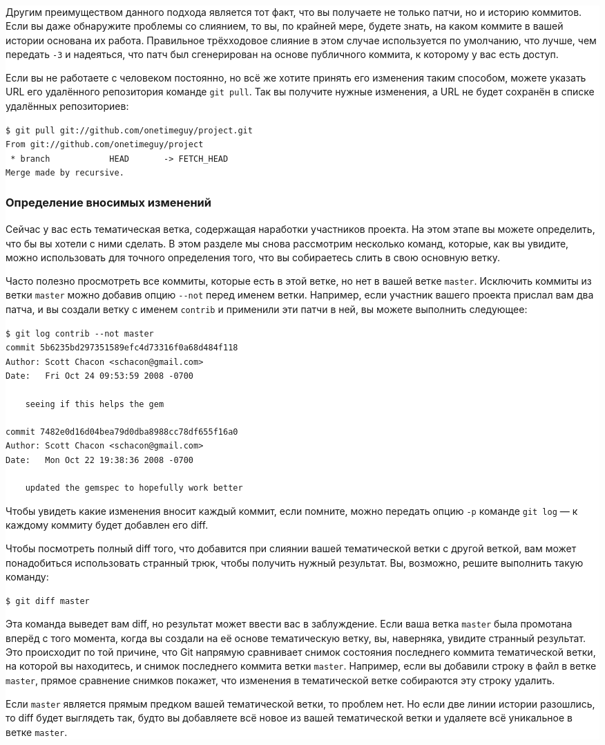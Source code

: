 Другим преимуществом данного подхода является тот факт, что вы получаете не только патчи, но и историю коммитов. Если вы даже обнаружите проблемы со слиянием, то вы, по крайней мере, будете знать, на каком коммите в вашей истории основана их работа. Правильное трёхходовое слияние в этом случае используется по умолчанию, что лучше, чем передать `-3` и надеяться, что патч был сгенерирован на основе публичного коммита, к которому у вас есть доступ.

Если вы не работаете с человеком постоянно, но всё же хотите принять его изменения таким способом, можете указать URL его удалённого репозитория команде `git pull`. Так вы получите нужные изменения, а URL не будет сохранён в списке удалённых репозиториев:

	$ git pull git://github.com/onetimeguy/project.git
	From git://github.com/onetimeguy/project
	 * branch            HEAD       -> FETCH_HEAD
	Merge made by recursive.

### Определение вносимых изменений ###

Сейчас у вас есть тематическая ветка, содержащая наработки участников проекта. На этом этапе вы можете определить, что бы вы хотели с ними сделать. В этом разделе мы снова рассмотрим несколько команд, которые, как вы увидите, можно использовать для точного определения того, что вы собираетесь слить в свою основную ветку.

Часто полезно просмотреть все коммиты, которые есть в этой ветке, но нет в вашей ветке `master`. Исключить коммиты из ветки `master` можно добавив опцию `--not` перед именем ветки. Например, если участник вашего проекта прислал вам два патча, и вы создали ветку с именем `contrib` и применили эти патчи в ней, вы можете выполнить следующее:

	$ git log contrib --not master
	commit 5b6235bd297351589efc4d73316f0a68d484f118
	Author: Scott Chacon <schacon@gmail.com>
	Date:   Fri Oct 24 09:53:59 2008 -0700

	    seeing if this helps the gem

	commit 7482e0d16d04bea79d0dba8988cc78df655f16a0
	Author: Scott Chacon <schacon@gmail.com>
	Date:   Mon Oct 22 19:38:36 2008 -0700

	    updated the gemspec to hopefully work better

Чтобы увидеть какие изменения вносит каждый коммит, если помните, можно передать опцию `-p` команде `git log` — к каждому коммиту будет добавлен его diff.

Чтобы посмотреть полный diff того, что добавится при слиянии вашей тематической ветки с другой веткой, вам может понадобиться использовать странный трюк, чтобы получить нужный результат. Вы, возможно, решите выполнить такую команду:

	$ git diff master

Эта команда выведет вам diff, но результат может ввести вас в заблуждение. Если ваша ветка `master` была промотана вперёд с того момента, когда вы создали на её основе тематическую ветку, вы, наверняка, увидите странный результат. Это происходит по той причине, что Git напрямую сравнивает снимок состояния последнего коммита тематической ветки, на которой вы находитесь, и снимок последнего коммита ветки `master`. Например, если вы добавили строку в файл в ветке `master`, прямое сравнение снимков покажет, что изменения в тематической ветке собираются эту строку удалить.

Если `master` является прямым предком вашей тематической ветки, то проблем нет. Но если две линии истории разошлись, то diff будет выглядеть так, будто вы добавляете всё новое из вашей тематической ветки и удаляете всё уникальное в ветке `master`.
